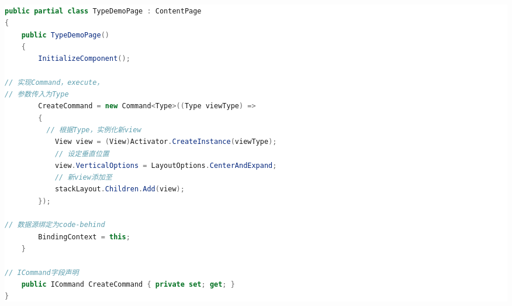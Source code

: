 ```c#
public partial class TypeDemoPage : ContentPage
{
    public TypeDemoPage()
    {
        InitializeComponent();

// 实现Command，execute，
// 参数传入为Type
        CreateCommand = new Command<Type>((Type viewType) =>
        {
          // 根据Type，实例化新view
            View view = (View)Activator.CreateInstance(viewType);
            // 设定垂直位置
            view.VerticalOptions = LayoutOptions.CenterAndExpand;
            // 新view添加至
            stackLayout.Children.Add(view);
        });

// 数据源绑定为code-behind
        BindingContext = this;
    }

// ICommand字段声明
    public ICommand CreateCommand { private set; get; }
}
```
